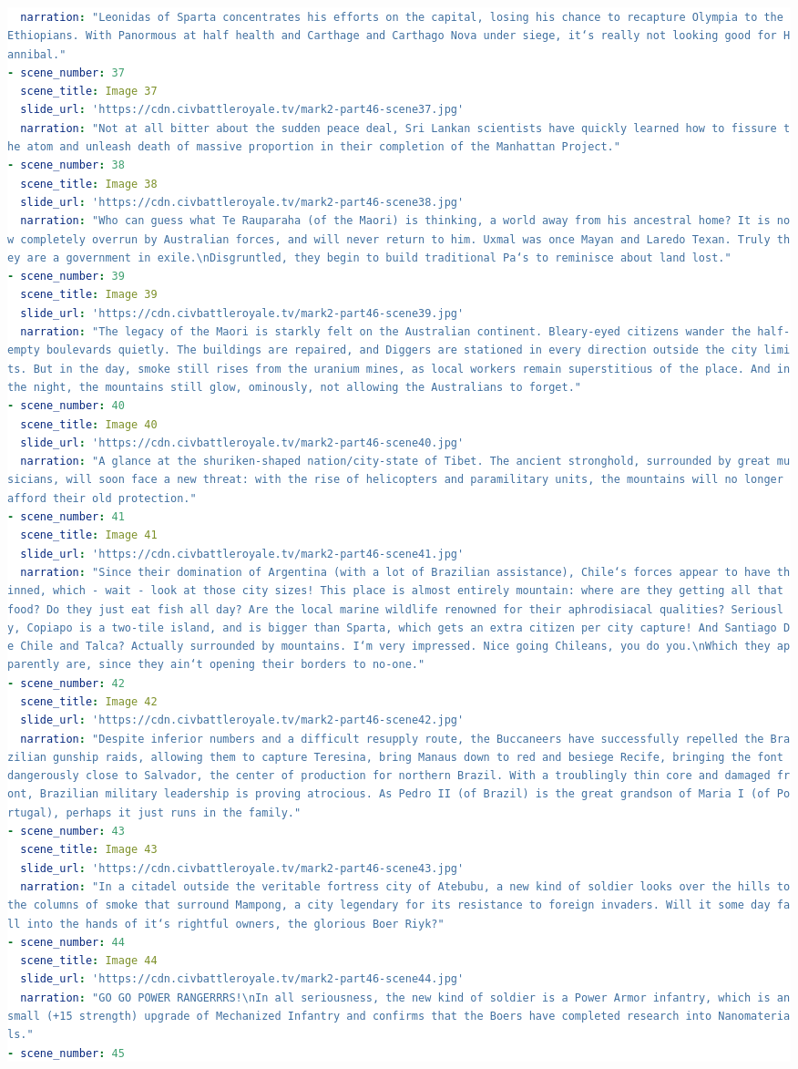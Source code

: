 ```yaml
  narration: "Leonidas of Sparta concentrates his efforts on the capital, losing his chance to recapture Olympia to the Ethiopians. With Panormous at half health and Carthage and Carthago Nova under siege, it‘s really not looking good for Hannibal."
- scene_number: 37
  scene_title: Image 37
  slide_url: 'https://cdn.civbattleroyale.tv/mark2-part46-scene37.jpg'
  narration: "Not at all bitter about the sudden peace deal, Sri Lankan scientists have quickly learned how to fissure the atom and unleash death of massive proportion in their completion of the Manhattan Project."
- scene_number: 38
  scene_title: Image 38
  slide_url: 'https://cdn.civbattleroyale.tv/mark2-part46-scene38.jpg'
  narration: "Who can guess what Te Rauparaha (of the Maori) is thinking, a world away from his ancestral home? It is now completely overrun by Australian forces, and will never return to him. Uxmal was once Mayan and Laredo Texan. Truly they are a government in exile.\nDisgruntled, they begin to build traditional Pa‘s to reminisce about land lost."
- scene_number: 39
  scene_title: Image 39
  slide_url: 'https://cdn.civbattleroyale.tv/mark2-part46-scene39.jpg'
  narration: "The legacy of the Maori is starkly felt on the Australian continent. Bleary-eyed citizens wander the half-empty boulevards quietly. The buildings are repaired, and Diggers are stationed in every direction outside the city limits. But in the day, smoke still rises from the uranium mines, as local workers remain superstitious of the place. And in the night, the mountains still glow, ominously, not allowing the Australians to forget."
- scene_number: 40
  scene_title: Image 40
  slide_url: 'https://cdn.civbattleroyale.tv/mark2-part46-scene40.jpg'
  narration: "A glance at the shuriken-shaped nation/city-state of Tibet. The ancient stronghold, surrounded by great musicians, will soon face a new threat: with the rise of helicopters and paramilitary units, the mountains will no longer afford their old protection."
- scene_number: 41
  scene_title: Image 41
  slide_url: 'https://cdn.civbattleroyale.tv/mark2-part46-scene41.jpg'
  narration: "Since their domination of Argentina (with a lot of Brazilian assistance), Chile‘s forces appear to have thinned, which - wait - look at those city sizes! This place is almost entirely mountain: where are they getting all that food? Do they just eat fish all day? Are the local marine wildlife renowned for their aphrodisiacal qualities? Seriously, Copiapo is a two-tile island, and is bigger than Sparta, which gets an extra citizen per city capture! And Santiago De Chile and Talca? Actually surrounded by mountains. I‘m very impressed. Nice going Chileans, you do you.\nWhich they apparently are, since they ain‘t opening their borders to no-one."
- scene_number: 42
  scene_title: Image 42
  slide_url: 'https://cdn.civbattleroyale.tv/mark2-part46-scene42.jpg'
  narration: "Despite inferior numbers and a difficult resupply route, the Buccaneers have successfully repelled the Brazilian gunship raids, allowing them to capture Teresina, bring Manaus down to red and besiege Recife, bringing the font dangerously close to Salvador, the center of production for northern Brazil. With a troublingly thin core and damaged front, Brazilian military leadership is proving atrocious. As Pedro II (of Brazil) is the great grandson of Maria I (of Portugal), perhaps it just runs in the family."
- scene_number: 43
  scene_title: Image 43
  slide_url: 'https://cdn.civbattleroyale.tv/mark2-part46-scene43.jpg'
  narration: "In a citadel outside the veritable fortress city of Atebubu, a new kind of soldier looks over the hills to the columns of smoke that surround Mampong, a city legendary for its resistance to foreign invaders. Will it some day fall into the hands of it‘s rightful owners, the glorious Boer Riyk?"
- scene_number: 44
  scene_title: Image 44
  slide_url: 'https://cdn.civbattleroyale.tv/mark2-part46-scene44.jpg'
  narration: "GO GO POWER RANGERRRS!\nIn all seriousness, the new kind of soldier is a Power Armor infantry, which is an small (+15 strength) upgrade of Mechanized Infantry and confirms that the Boers have completed research into Nanomaterials."
- scene_number: 45
```
